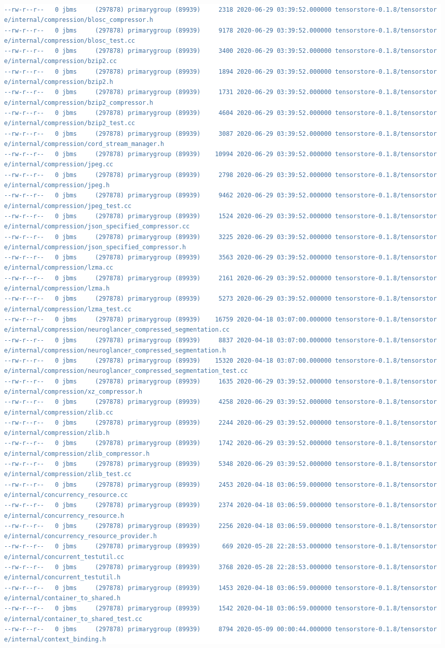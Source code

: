 ```diff
--rw-r--r--   0 jbms     (297878) primarygroup (89939)     2318 2020-06-29 03:39:52.000000 tensorstore-0.1.8/tensorstore/internal/compression/blosc_compressor.h
--rw-r--r--   0 jbms     (297878) primarygroup (89939)     9178 2020-06-29 03:39:52.000000 tensorstore-0.1.8/tensorstore/internal/compression/blosc_test.cc
--rw-r--r--   0 jbms     (297878) primarygroup (89939)     3400 2020-06-29 03:39:52.000000 tensorstore-0.1.8/tensorstore/internal/compression/bzip2.cc
--rw-r--r--   0 jbms     (297878) primarygroup (89939)     1894 2020-06-29 03:39:52.000000 tensorstore-0.1.8/tensorstore/internal/compression/bzip2.h
--rw-r--r--   0 jbms     (297878) primarygroup (89939)     1731 2020-06-29 03:39:52.000000 tensorstore-0.1.8/tensorstore/internal/compression/bzip2_compressor.h
--rw-r--r--   0 jbms     (297878) primarygroup (89939)     4604 2020-06-29 03:39:52.000000 tensorstore-0.1.8/tensorstore/internal/compression/bzip2_test.cc
--rw-r--r--   0 jbms     (297878) primarygroup (89939)     3087 2020-06-29 03:39:52.000000 tensorstore-0.1.8/tensorstore/internal/compression/cord_stream_manager.h
--rw-r--r--   0 jbms     (297878) primarygroup (89939)    10994 2020-06-29 03:39:52.000000 tensorstore-0.1.8/tensorstore/internal/compression/jpeg.cc
--rw-r--r--   0 jbms     (297878) primarygroup (89939)     2798 2020-06-29 03:39:52.000000 tensorstore-0.1.8/tensorstore/internal/compression/jpeg.h
--rw-r--r--   0 jbms     (297878) primarygroup (89939)     9462 2020-06-29 03:39:52.000000 tensorstore-0.1.8/tensorstore/internal/compression/jpeg_test.cc
--rw-r--r--   0 jbms     (297878) primarygroup (89939)     1524 2020-06-29 03:39:52.000000 tensorstore-0.1.8/tensorstore/internal/compression/json_specified_compressor.cc
--rw-r--r--   0 jbms     (297878) primarygroup (89939)     3225 2020-06-29 03:39:52.000000 tensorstore-0.1.8/tensorstore/internal/compression/json_specified_compressor.h
--rw-r--r--   0 jbms     (297878) primarygroup (89939)     3563 2020-06-29 03:39:52.000000 tensorstore-0.1.8/tensorstore/internal/compression/lzma.cc
--rw-r--r--   0 jbms     (297878) primarygroup (89939)     2161 2020-06-29 03:39:52.000000 tensorstore-0.1.8/tensorstore/internal/compression/lzma.h
--rw-r--r--   0 jbms     (297878) primarygroup (89939)     5273 2020-06-29 03:39:52.000000 tensorstore-0.1.8/tensorstore/internal/compression/lzma_test.cc
--rw-r--r--   0 jbms     (297878) primarygroup (89939)    16759 2020-04-18 03:07:00.000000 tensorstore-0.1.8/tensorstore/internal/compression/neuroglancer_compressed_segmentation.cc
--rw-r--r--   0 jbms     (297878) primarygroup (89939)     8837 2020-04-18 03:07:00.000000 tensorstore-0.1.8/tensorstore/internal/compression/neuroglancer_compressed_segmentation.h
--rw-r--r--   0 jbms     (297878) primarygroup (89939)    15320 2020-04-18 03:07:00.000000 tensorstore-0.1.8/tensorstore/internal/compression/neuroglancer_compressed_segmentation_test.cc
--rw-r--r--   0 jbms     (297878) primarygroup (89939)     1635 2020-06-29 03:39:52.000000 tensorstore-0.1.8/tensorstore/internal/compression/xz_compressor.h
--rw-r--r--   0 jbms     (297878) primarygroup (89939)     4258 2020-06-29 03:39:52.000000 tensorstore-0.1.8/tensorstore/internal/compression/zlib.cc
--rw-r--r--   0 jbms     (297878) primarygroup (89939)     2244 2020-06-29 03:39:52.000000 tensorstore-0.1.8/tensorstore/internal/compression/zlib.h
--rw-r--r--   0 jbms     (297878) primarygroup (89939)     1742 2020-06-29 03:39:52.000000 tensorstore-0.1.8/tensorstore/internal/compression/zlib_compressor.h
--rw-r--r--   0 jbms     (297878) primarygroup (89939)     5348 2020-06-29 03:39:52.000000 tensorstore-0.1.8/tensorstore/internal/compression/zlib_test.cc
--rw-r--r--   0 jbms     (297878) primarygroup (89939)     2453 2020-04-18 03:06:59.000000 tensorstore-0.1.8/tensorstore/internal/concurrency_resource.cc
--rw-r--r--   0 jbms     (297878) primarygroup (89939)     2374 2020-04-18 03:06:59.000000 tensorstore-0.1.8/tensorstore/internal/concurrency_resource.h
--rw-r--r--   0 jbms     (297878) primarygroup (89939)     2256 2020-04-18 03:06:59.000000 tensorstore-0.1.8/tensorstore/internal/concurrency_resource_provider.h
--rw-r--r--   0 jbms     (297878) primarygroup (89939)      669 2020-05-28 22:28:53.000000 tensorstore-0.1.8/tensorstore/internal/concurrent_testutil.cc
--rw-r--r--   0 jbms     (297878) primarygroup (89939)     3768 2020-05-28 22:28:53.000000 tensorstore-0.1.8/tensorstore/internal/concurrent_testutil.h
--rw-r--r--   0 jbms     (297878) primarygroup (89939)     1453 2020-04-18 03:06:59.000000 tensorstore-0.1.8/tensorstore/internal/container_to_shared.h
--rw-r--r--   0 jbms     (297878) primarygroup (89939)     1542 2020-04-18 03:06:59.000000 tensorstore-0.1.8/tensorstore/internal/container_to_shared_test.cc
--rw-r--r--   0 jbms     (297878) primarygroup (89939)     8794 2020-05-09 00:00:44.000000 tensorstore-0.1.8/tensorstore/internal/context_binding.h
```